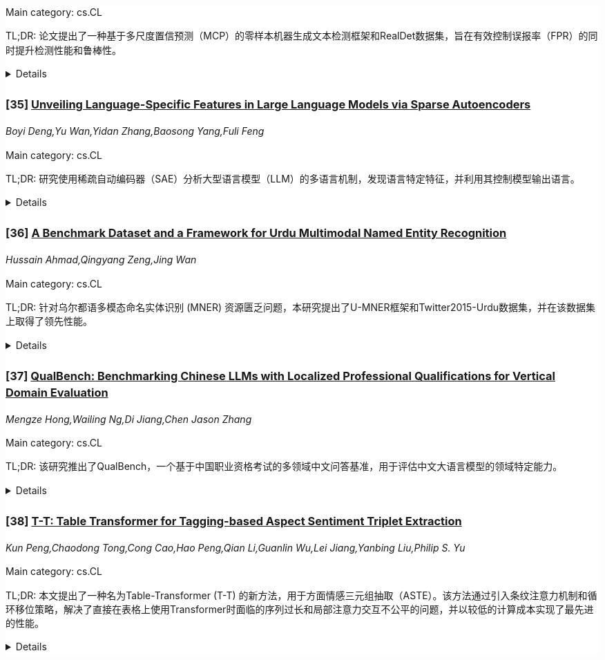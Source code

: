 Main category: cs.CL

TL;DR: 论文提出了一种基于多尺度置信预测（MCP）的零样本机器生成文本检测框架和RealDet数据集，旨在有效控制误报率（FPR）的同时提升检测性能和鲁棒性。


<details><summary>Details</summary></details>


### [35] [Unveiling Language-Specific Features in Large Language Models via Sparse Autoencoders](https://arxiv.org/abs/2505.05111)
*Boyi Deng,Yu Wan,Yidan Zhang,Baosong Yang,Fuli Feng*

Main category: cs.CL

TL;DR: 研究使用稀疏自动编码器（SAE）分析大型语言模型（LLM）的多语言机制，发现语言特定特征，并利用其控制模型输出语言。


<details><summary>Details</summary></details>


### [36] [A Benchmark Dataset and a Framework for Urdu Multimodal Named Entity Recognition](https://arxiv.org/abs/2505.05148)
*Hussain Ahmad,Qingyang Zeng,Jing Wan*

Main category: cs.CL

TL;DR: 针对乌尔都语多模态命名实体识别 (MNER) 资源匮乏问题，本研究提出了U-MNER框架和Twitter2015-Urdu数据集，并在该数据集上取得了领先性能。


<details><summary>Details</summary></details>


### [37] [QualBench: Benchmarking Chinese LLMs with Localized Professional Qualifications for Vertical Domain Evaluation](https://arxiv.org/abs/2505.05225)
*Mengze Hong,Wailing Ng,Di Jiang,Chen Jason Zhang*

Main category: cs.CL

TL;DR: 该研究推出了QualBench，一个基于中国职业资格考试的多领域中文问答基准，用于评估中文大语言模型的领域特定能力。


<details><summary>Details</summary></details>


### [38] [T-T: Table Transformer for Tagging-based Aspect Sentiment Triplet Extraction](https://arxiv.org/abs/2505.05271)
*Kun Peng,Chaodong Tong,Cong Cao,Hao Peng,Qian Li,Guanlin Wu,Lei Jiang,Yanbing Liu,Philip S. Yu*

Main category: cs.CL

TL;DR: 本文提出了一种名为Table-Transformer (T-T) 的新方法，用于方面情感三元组抽取（ASTE）。该方法通过引入条纹注意力机制和循环移位策略，解决了直接在表格上使用Transformer时面临的序列过长和局部注意力交互不公平的问题，并以较低的计算成本实现了最先进的性能。


<details><summary>Details</summary></details>

